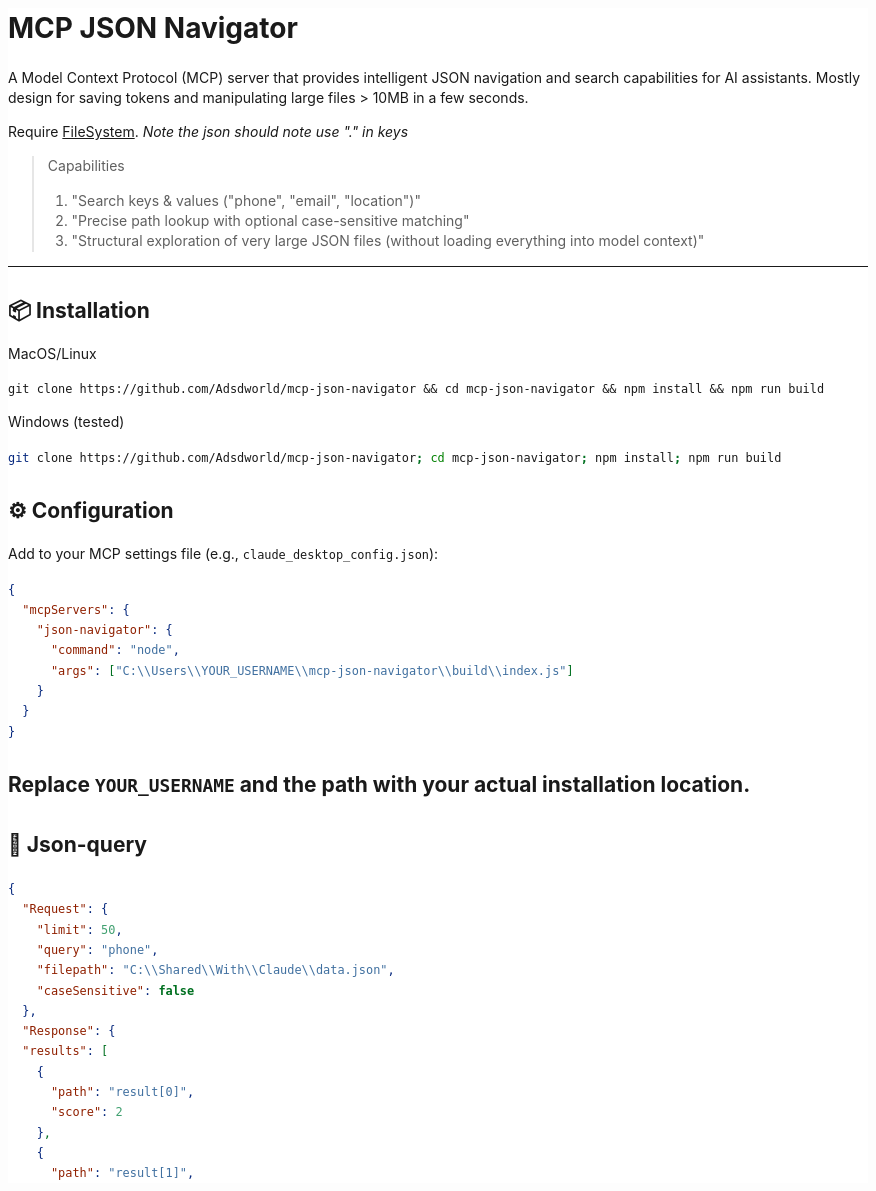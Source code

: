 # MCP JSON Navigator

A Model Context Protocol (MCP) server that provides intelligent JSON navigation and search capabilities for AI assistants.
Mostly design for saving tokens and manipulating large files > 10MB in a few seconds.

Require [FileSystem](https://github.com/modelcontextprotocol/servers/tree/main/src/filesystem).
*Note the json should note use "." in keys*


> Capabilities
> 1. "Search keys & values ("phone", "email", "location")"
> 2. "Precise path lookup with optional case-sensitive matching"
> 3. "Structural exploration of very large JSON files
> (without loading everything into model context)"

--- 
## 📦 Installation

MacOS/Linux
```shell
git clone https://github.com/Adsdworld/mcp-json-navigator && cd mcp-json-navigator && npm install && npm run build
```
Windows (tested)
```bash
git clone https://github.com/Adsdworld/mcp-json-navigator; cd mcp-json-navigator; npm install; npm run build
```

## ⚙️ Configuration

Add to your MCP settings file (e.g., `claude_desktop_config.json`):

```json
{
  "mcpServers": {
    "json-navigator": {
      "command": "node",
      "args": ["C:\\Users\\YOUR_USERNAME\\mcp-json-navigator\\build\\index.js"]
    }
  }
}
```

Replace `YOUR_USERNAME` and the path with your actual installation location.
---

## 🔎 Json-query
```json
{ 
  "Request": {
    "limit": 50,
    "query": "phone",
    "filepath": "C:\\Shared\\With\\Claude\\data.json",
    "caseSensitive": false
  },
  "Response": {
  "results": [
    {
      "path": "result[0]",
      "score": 2
    },
    {
      "path": "result[1]",
```